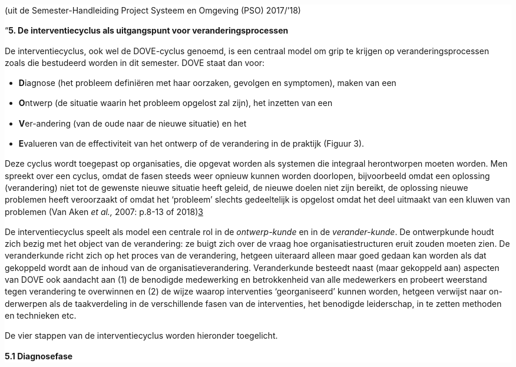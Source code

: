 (uit de Semester-Handleiding Project Systeem en Omgeving (PSO) 2017/’18)

  

“**5. De interventiecyclus als uitgangspunt voor veranderingsprocessen**

  

De interventiecyclus, ook wel de DOVE-cyclus genoemd, is een centraal model om grip te krijgen op veranderingsprocessen zoals die bestudeerd worden in dit semester. DOVE staat dan voor:

- **D**iagnose (het probleem definiëren met haar oorzaken, gevolgen en symptomen), maken van een
    
- **O**ntwerp (de situatie waarin het probleem opgelost zal zijn), het inzetten van een
    
- **V**er-andering (van de oude naar de nieuwe situatie) en het
    
- **E**valueren van de effectiviteit van het ontwerp of de verandering in de praktijk (Figuur 3).
    

Deze cyclus wordt toegepast op organisaties, die opgevat worden als systemen die integraal herontworpen moeten worden. Men spreekt over een cyclus, omdat de fasen steeds weer opnieuw kunnen worden doorlopen, bijvoorbeeld omdat een oplossing (verandering) niet tot de gewenste nieuwe situatie heeft geleid, de nieuwe doelen niet zijn bereikt, de oplossing nieuwe problemen heeft veroorzaakt of omdat het ‘probleem’ slechts gedeeltelijk is opgelost omdat het deel uitmaakt van een kluwen van problemen (Van Aken _et al.,_ 2007: p.8-13 of 2018)[3](https://d2l-docbuilder-prod-eu-west-1-converted.s3.eu-west-1.amazonaws.com/6e0b5c79-88d3-413c-bea0-d717a47ed898/21b6c671e3d395a46c847098801efabb.html?X-Amz-Algorithm=AWS4-HMAC-SHA256&X-Amz-Credential=ASIA5AF533RDQYOZKIFX%2f20231106%2feu-west-1%2fs3%2faws4_request&X-Amz-Date=20231106T080552Z&X-Amz-Expires=5460&X-Amz-Security-Token=IQoJb3JpZ2luX2VjEFAaCWV1LXdlc3QtMSJGMEQCIBhSZBEBJi8poUtUsyL7oWtDAh2mSAG8ucVIdfG62OepAiAF1yk%2bJ5RaJnmmwwi5swckQdmNggQpcfmEPThwQ6ZuGiqIBAiJ%2f%2f%2f%2f%2f%2f%2f%2f%2f%2f8BEAQaDDg5Mzc1MTM4NTE1OSIM%2f%2f8c6ZcUk%2b7ZEIBxKtwDYiv%2fsBJZ%2fHSDAcKTOTrUA%2fu%2bF0Bcb5M1clReXzHwe6rvlXUhxoP05wFzcd4OgQrSCmQRuhDPiGysEnkU5r9PS1NHX6CMiJUBcLNgixBKKVhqliaDL7lVdCHwKHdRvThPMTH%2bO8QcrQZ5JbK7iEz9q13SiAUbsQxFXcRCJGpNG7DHbsOxjD8GwCj8tlTcaTGL%2b28xDgqiY%2br69wDdh8CaYMAK6AeE07c3EXxx1Rp8G1wdvV%2fZl63%2fckKPyMxEWSMC7AlKLV%2bm4%2brFKYbJ8Ki4a9fR2UdCWARFkwQIyi5yDa8t5u3YqatbqvX56tNRyRmRe9sm%2fKf3xixFJj9ErPl%2bhMZFa8LX7GrfPVir7%2btt5sPzfBybH8RGo%2bKZsOzK0u9lRgSRn1gac%2f%2fH9if5olQTWZ8BQmHTB944zxMSx%2fKd7jQHKUcUZKwH2mcLtXhz%2baiLdnSK303MKPS2%2fvJcnDyp5gg7s9gDR0pBiIWAf4byLsTip8vIh8atEBiPDIWnIbPpjXeH0zhu%2fmiOoBzDQEGm8WDgGfvgsngY8DSyQonniyvIlUk8%2fWtz09YAdLMZTDmidzdv4oL8FFsExzMcrC2mYazC%2fyTLQnijjz0E8rjbUSyQlL9%2bC3yYT3Y7Tr0wr7CiqgY6pgGfeGYPSWfCIozjv%2b45%2fKKZ6VUd2VAQZMqcNNJX%2feC9LOyGHncj0tKQ4HH5HRmJIvHitujaGW7e25BKF%2br5rS3r%2bHl92d9K4ZL1TMEylcOV0PzxOyuf4qDd3MLUPhkkp2J0PXkzpN9ooL%2bEV7qAQNnfYLKnITSmsqjitT1ZhzqncjNKNH8vgAgZiJgwSn%2fgdaJqJoz%2fTceIQV1fD7dC0%2bHnDjkVeJZ9&X-Amz-Signature=8b47669154545fdf421ac928c44221dc0ef5d3d9789e964360f70c93fb26532d&X-Amz-SignedHeaders=host#sdfootnote3sym)

  

De interventiecyclus speelt als model een centrale rol in de _ontwerp-kunde_ en in de _verander-kunde_. De ontwerpkunde houdt zich bezig met het object van de verandering: ze buigt zich over de vraag hoe organisatiestructuren eruit zouden moeten zien. De veranderkunde richt zich op het proces van de verandering, hetgeen uiteraard alleen maar goed gedaan kan worden als dat gekoppeld wordt aan de inhoud van de organisatieverandering. Veranderkunde besteedt naast (maar gekoppeld aan) aspecten van DOVE ook aandacht aan (1) de benodigde medewerking en betrokkenheid van alle medewerkers en probeert weerstand tegen verandering te overwinnen en (2) de wijze waarop interventies ‘georganiseerd’ kunnen worden, hetgeen verwijst naar on-derwerpen als de taakverdeling in de verschillende fasen van de interventies, het benodigde leiderschap, in te zetten methoden en technieken etc.

De vier stappen van de interventiecyclus worden hieronder toegelicht.

  

**5.1 Diagnosefase**
